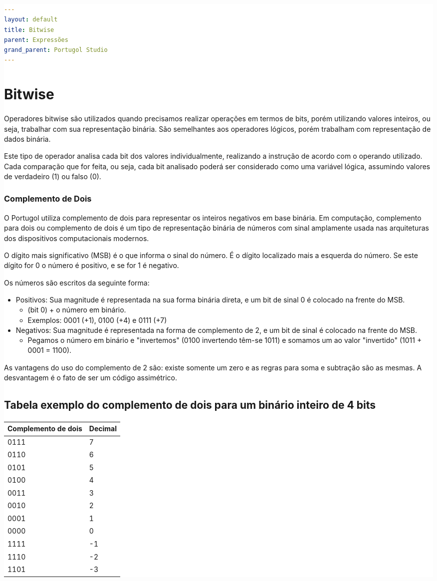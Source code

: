 ```yaml
---
layout: default
title: Bitwise
parent: Expressões
grand_parent: Portugol Studio
---
```


# Bitwise

Operadores bitwise são utilizados quando precisamos realizar operações em termos de bits, porém utilizando valores inteiros, ou seja, trabalhar com sua representação binária. São semelhantes aos operadores lógicos, porém trabalham com representação de dados binária.

Este tipo de operador analisa cada bit dos valores individualmente, realizando a instrução de acordo com o operando utilizado. Cada comparação que for feita, ou seja, cada bit analisado poderá ser considerado como uma variável lógica, assumindo valores de verdadeiro (1) ou falso (0).

### Complemento de Dois

O Portugol utiliza complemento de dois para representar os inteiros negativos em base binária. Em computação, complemento para dois ou complemento de dois é um tipo de representação binária de números com sinal amplamente usada nas arquiteturas dos dispositivos computacionais modernos.

O dígito mais significativo (MSB) é o que informa o sinal do número. É o dígito localizado mais a esquerda do número. Se este dígito for 0 o número é positivo, e se for 1 é negativo.

Os números são escritos da seguinte forma:

* Positivos: Sua magnitude é representada na sua forma binária direta, e um bit de sinal 0 é colocado na frente do MSB.
	+ (bit 0) + o número em binário.
	+ Exemplos: 0001 (+1), 0100 (+4) e 0111 (+7)
* Negativos: Sua magnitude é representada na forma de complemento de 2, e um bit de sinal é colocado na frente do MSB.
	+ Pegamos o número em binário e "invertemos" (0100 invertendo têm-se 1011) e somamos um ao valor "invertido" (1011 + 0001 = 1100).

As vantagens do uso do complemento de 2 são: existe somente um zero e as regras para soma e subtração são as mesmas. A desvantagem é o fato de ser um código assimétrico.

Tabela exemplo do complemento de dois para um binário inteiro de 4 bits
-----------------------------------------------------------------------

| Complemento de dois | Decimal |
| --- | --- |
| 0111 | 7 |
| 0110 | 6 |
| 0101 | 5 |
| 0100 | 4 |
| 0011 | 3 |
| 0010 | 2 |
| 0001 | 1 |
| 0000 | 0 |
| 1111 | -1 |
| 1110 | -2 |
| 1101 | -3 |